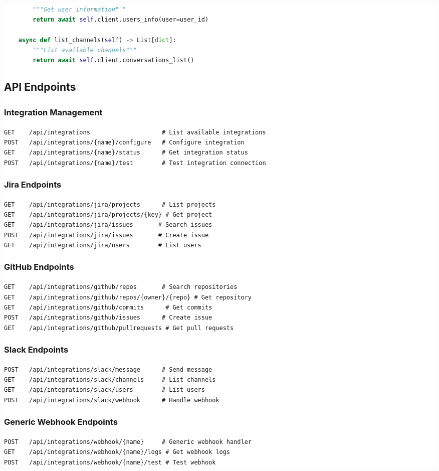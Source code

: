 ```python
        """Get user information"""
        return await self.client.users_info(user=user_id)
    
    async def list_channels(self) -> List[dict]:
        """List available channels"""
        return await self.client.conversations_list()
```

## API Endpoints

### Integration Management
```
GET    /api/integrations                    # List available integrations
POST   /api/integrations/{name}/configure   # Configure integration
GET    /api/integrations/{name}/status      # Get integration status
POST   /api/integrations/{name}/test        # Test integration connection
```

### Jira Endpoints
```
GET    /api/integrations/jira/projects      # List projects
GET    /api/integrations/jira/projects/{key} # Get project
GET    /api/integrations/jira/issues       # Search issues
POST   /api/integrations/jira/issues       # Create issue
GET    /api/integrations/jira/users        # List users
```

### GitHub Endpoints
```
GET    /api/integrations/github/repos       # Search repositories
GET    /api/integrations/github/repos/{owner}/{repo} # Get repository
GET    /api/integrations/github/commits      # Get commits
POST   /api/integrations/github/issues      # Create issue
GET    /api/integrations/github/pullrequests # Get pull requests
```

### Slack Endpoints
```
POST   /api/integrations/slack/message      # Send message
GET    /api/integrations/slack/channels     # List channels
GET    /api/integrations/slack/users        # List users
POST   /api/integrations/slack/webhook      # Handle webhook
```

### Generic Webhook Endpoints
```
POST   /api/integrations/webhook/{name}     # Generic webhook handler
GET    /api/integrations/webhook/{name}/logs # Get webhook logs
POST   /api/integrations/webhook/{name}/test # Test webhook
```
